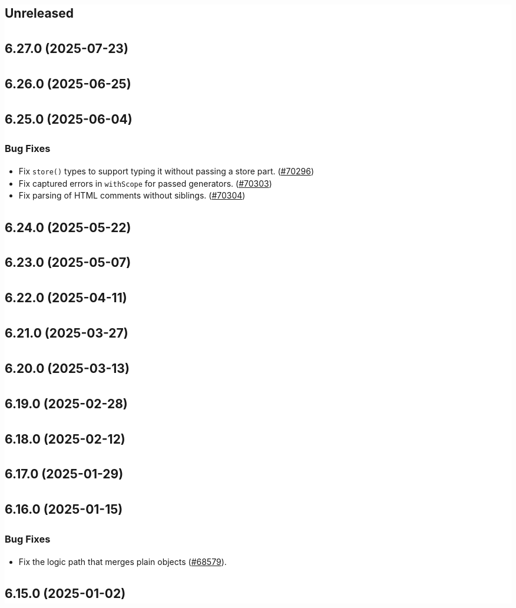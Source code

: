 

## Unreleased

## 6.27.0 (2025-07-23)

## 6.26.0 (2025-06-25)

## 6.25.0 (2025-06-04)

### Bug Fixes

-   Fix `store()` types to support typing it without passing a store part. ([#70296](https://github.com/WordPress/gutenberg/pull/70296))
-   Fix captured errors in `withScope` for passed generators. ([#70303](https://github.com/WordPress/gutenberg/pull/70303))
-   Fix parsing of HTML comments without siblings. ([#70304](https://github.com/WordPress/gutenberg/pull/70304))

## 6.24.0 (2025-05-22)

## 6.23.0 (2025-05-07)

## 6.22.0 (2025-04-11)

## 6.21.0 (2025-03-27)

## 6.20.0 (2025-03-13)

## 6.19.0 (2025-02-28)

## 6.18.0 (2025-02-12)

## 6.17.0 (2025-01-29)

## 6.16.0 (2025-01-15)

### Bug Fixes

-   Fix the logic path that merges plain objects ([#68579](https://github.com/WordPress/gutenberg/pull/68579)).

## 6.15.0 (2025-01-02)
